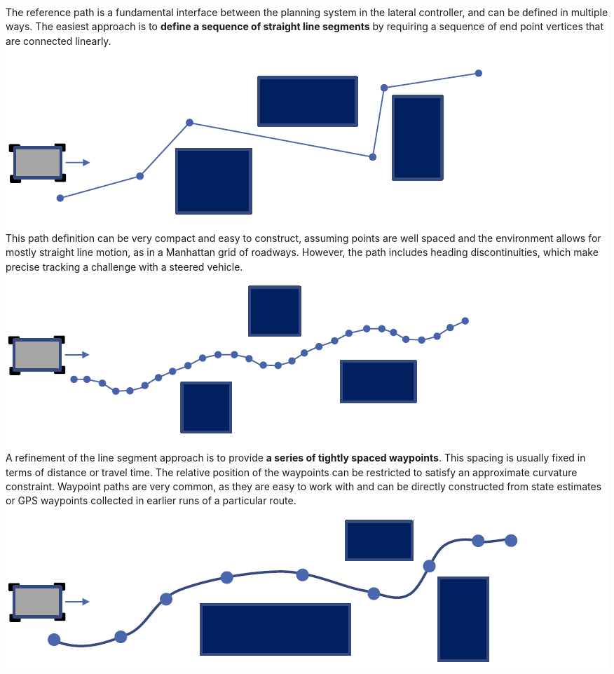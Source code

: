 The reference path is a fundamental interface between the planning system in the lateral controller, and can be defined in multiple ways. The easiest approach is to **define a sequence of straight line segments** by requiring a sequence of end point vertices that are connected linearly.

![](../../.gitbook/assets/dc12350e-f583-4090-92f0-54e3cd5fb11cuntitled.png)

This path definition can be very compact and easy to construct, assuming points are well spaced and the environment allows for mostly straight line motion, as in a Manhattan grid of roadways. However, the path includes heading discontinuities, which make precise tracking a challenge with a steered vehicle.

![](../../.gitbook/assets/d037a4f0-b546-4cc6-9135-5fb9cff59264untitled.png)

A refinement of the line segment approach is to provide **a series of tightly spaced waypoints**. This spacing is usually fixed in terms of distance or travel time. The relative position of the waypoints can be restricted to satisfy an approximate curvature constraint. Waypoint paths are very common, as they are easy to work with and can be directly constructed from state estimates or GPS waypoints collected in earlier runs of a particular route.

![](../../.gitbook/assets/84e14e38-486f-410a-8e06-64a57563d0e1untitled.png)
